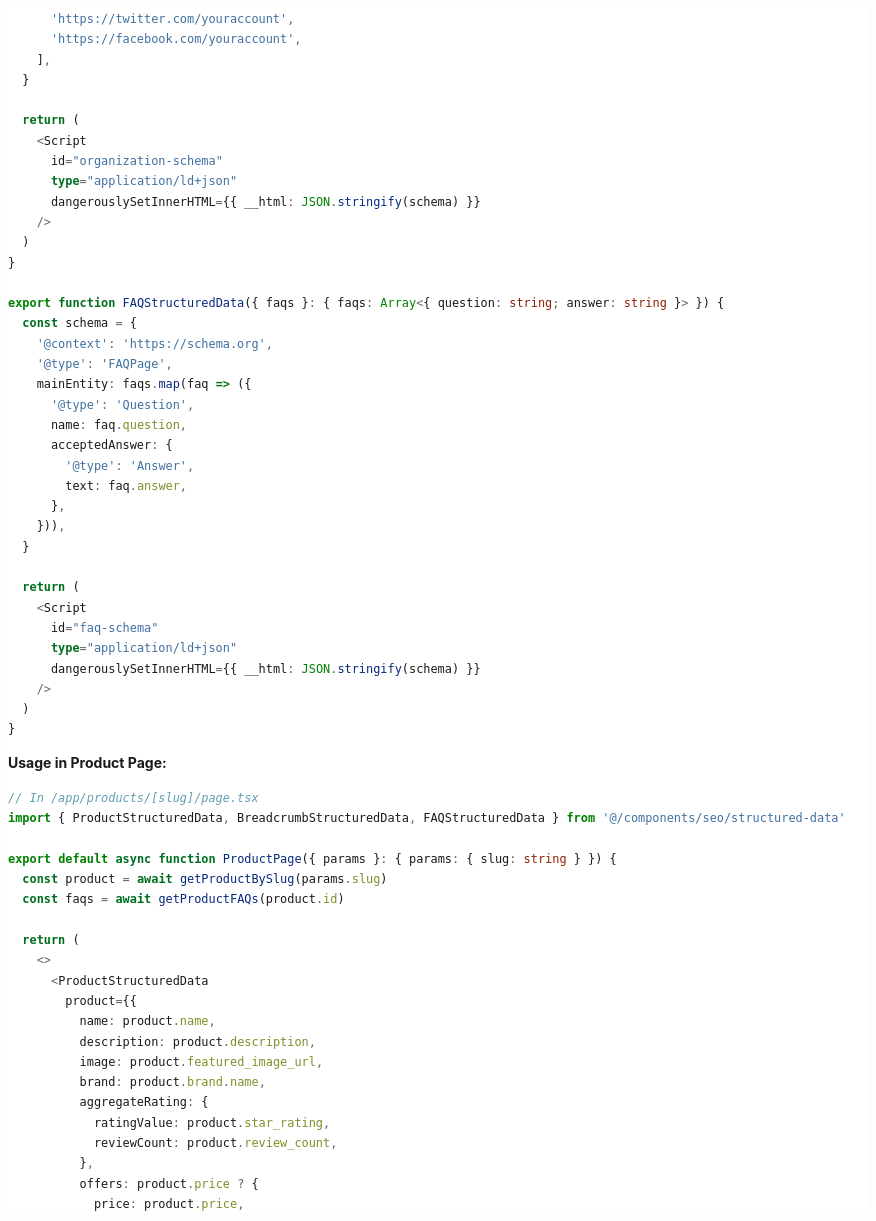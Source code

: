 ```typescript
      'https://twitter.com/youraccount',
      'https://facebook.com/youraccount',
    ],
  }

  return (
    <Script
      id="organization-schema"
      type="application/ld+json"
      dangerouslySetInnerHTML={{ __html: JSON.stringify(schema) }}
    />
  )
}

export function FAQStructuredData({ faqs }: { faqs: Array<{ question: string; answer: string }> }) {
  const schema = {
    '@context': 'https://schema.org',
    '@type': 'FAQPage',
    mainEntity: faqs.map(faq => ({
      '@type': 'Question',
      name: faq.question,
      acceptedAnswer: {
        '@type': 'Answer',
        text: faq.answer,
      },
    })),
  }

  return (
    <Script
      id="faq-schema"
      type="application/ld+json"
      dangerouslySetInnerHTML={{ __html: JSON.stringify(schema) }}
    />
  )
}
```

**Usage in Product Page:**

```typescript
// In /app/products/[slug]/page.tsx
import { ProductStructuredData, BreadcrumbStructuredData, FAQStructuredData } from '@/components/seo/structured-data'

export default async function ProductPage({ params }: { params: { slug: string } }) {
  const product = await getProductBySlug(params.slug)
  const faqs = await getProductFAQs(product.id)

  return (
    <>
      <ProductStructuredData
        product={{
          name: product.name,
          description: product.description,
          image: product.featured_image_url,
          brand: product.brand.name,
          aggregateRating: {
            ratingValue: product.star_rating,
            reviewCount: product.review_count,
          },
          offers: product.price ? {
            price: product.price,
```